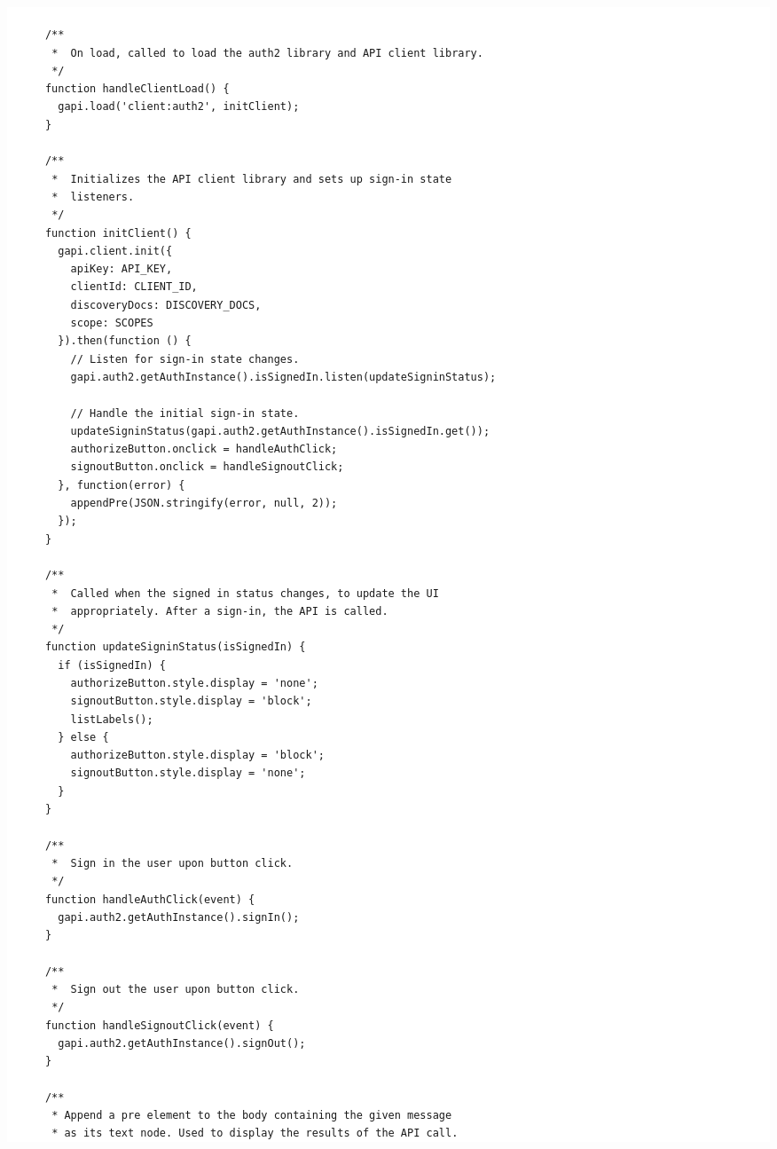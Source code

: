 ```

      /**
       *  On load, called to load the auth2 library and API client library.
       */
      function handleClientLoad() {
        gapi.load('client:auth2', initClient);
      }

      /**
       *  Initializes the API client library and sets up sign-in state
       *  listeners.
       */
      function initClient() {
        gapi.client.init({
          apiKey: API_KEY,
          clientId: CLIENT_ID,
          discoveryDocs: DISCOVERY_DOCS,
          scope: SCOPES
        }).then(function () {
          // Listen for sign-in state changes.
          gapi.auth2.getAuthInstance().isSignedIn.listen(updateSigninStatus);

          // Handle the initial sign-in state.
          updateSigninStatus(gapi.auth2.getAuthInstance().isSignedIn.get());
          authorizeButton.onclick = handleAuthClick;
          signoutButton.onclick = handleSignoutClick;
        }, function(error) {
          appendPre(JSON.stringify(error, null, 2));
        });
      }

      /**
       *  Called when the signed in status changes, to update the UI
       *  appropriately. After a sign-in, the API is called.
       */
      function updateSigninStatus(isSignedIn) {
        if (isSignedIn) {
          authorizeButton.style.display = 'none';
          signoutButton.style.display = 'block';
          listLabels();
        } else {
          authorizeButton.style.display = 'block';
          signoutButton.style.display = 'none';
        }
      }

      /**
       *  Sign in the user upon button click.
       */
      function handleAuthClick(event) {
        gapi.auth2.getAuthInstance().signIn();
      }

      /**
       *  Sign out the user upon button click.
       */
      function handleSignoutClick(event) {
        gapi.auth2.getAuthInstance().signOut();
      }

      /**
       * Append a pre element to the body containing the given message
       * as its text node. Used to display the results of the API call.
```